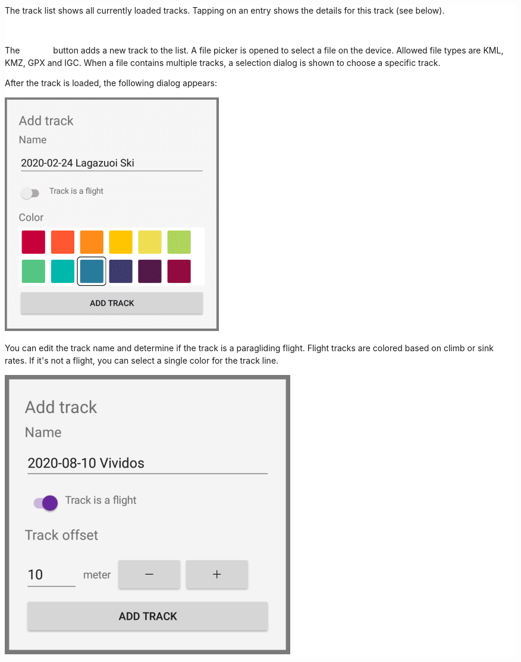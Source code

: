 The track list shows all currently loaded tracks. Tapping on an entry shows
the details for this track (see below).

The ![Add track](images/playlist-plus.svg) button adds a new track to
the list. A file picker is opened to select a file on the device. Allowed
file types are KML, KMZ, GPX and IGC. When a file contains multiple tracks, a
selection dialog is shown to choose a specific track.

After the track is loaded, the following dialog appears:

![Open track](images/track-open-dialog.png)

You can edit the track name and determine if the track is a paragliding
flight. Flight tracks are colored based on climb or sink rates. If it's not a
flight, you can select a single color for the track line.

![Open track](images/track-open-dialog-flight.png)
